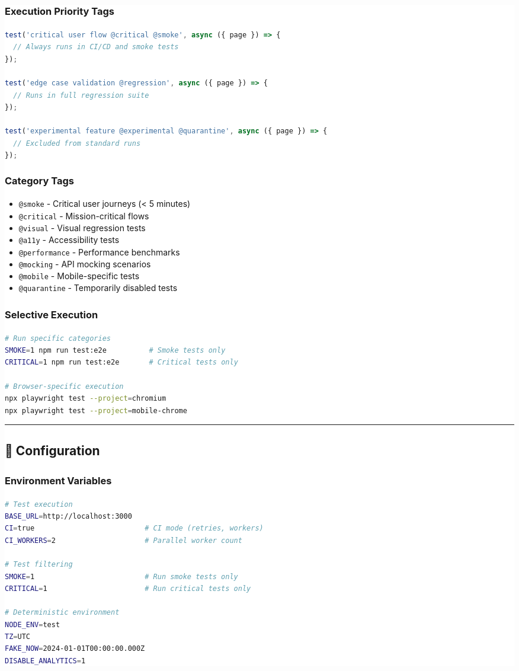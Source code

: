 ### **Execution Priority Tags**

```typescript
test('critical user flow @critical @smoke', async ({ page }) => {
  // Always runs in CI/CD and smoke tests
});

test('edge case validation @regression', async ({ page }) => {
  // Runs in full regression suite
});

test('experimental feature @experimental @quarantine', async ({ page }) => {
  // Excluded from standard runs
});
```

### **Category Tags**

- `@smoke` - Critical user journeys (< 5 minutes)
- `@critical` - Mission-critical flows
- `@visual` - Visual regression tests
- `@a11y` - Accessibility tests
- `@performance` - Performance benchmarks
- `@mocking` - API mocking scenarios
- `@mobile` - Mobile-specific tests
- `@quarantine` - Temporarily disabled tests

### **Selective Execution**

```bash
# Run specific categories
SMOKE=1 npm run test:e2e          # Smoke tests only
CRITICAL=1 npm run test:e2e       # Critical tests only

# Browser-specific execution
npx playwright test --project=chromium
npx playwright test --project=mobile-chrome
```

---

## 🔧 Configuration

### **Environment Variables**

```bash
# Test execution
BASE_URL=http://localhost:3000
CI=true                          # CI mode (retries, workers)
CI_WORKERS=2                     # Parallel worker count

# Test filtering
SMOKE=1                          # Run smoke tests only
CRITICAL=1                       # Run critical tests only

# Deterministic environment
NODE_ENV=test
TZ=UTC
FAKE_NOW=2024-01-01T00:00:00.000Z
DISABLE_ANALYTICS=1
```
